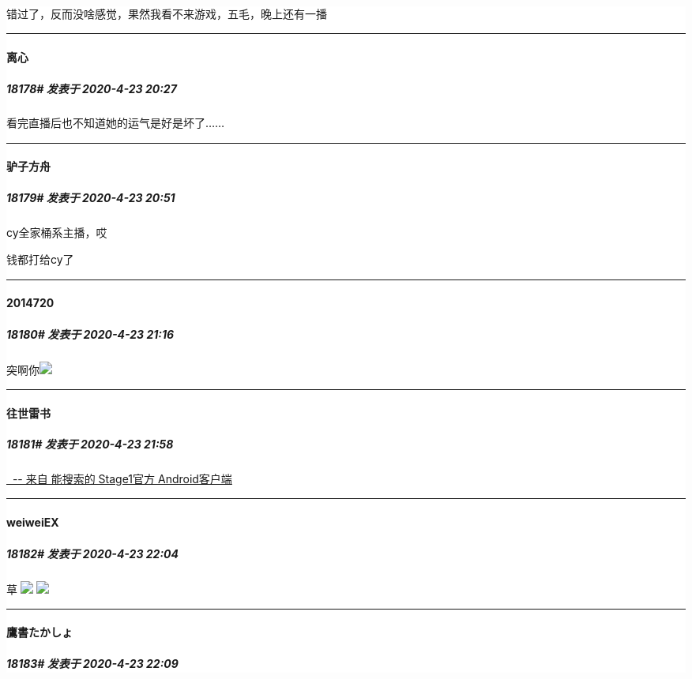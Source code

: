 错过了，反而没啥感觉，果然我看不来游戏，五毛，晚上还有一播


-----

####  离心  
##### 18178#       发表于 2020-4-23 20:27


看完直播后也不知道她的运气是好是坏了……


-----

####  驴子方舟  
##### 18179#       发表于 2020-4-23 20:51


cy全家桶系主播，哎


钱都打给cy了


-----

####  2014720  
##### 18180#       发表于 2020-4-23 21:16


突啊你<img src="https://static.saraba1st.com/image/smiley/face2017/139.png" referrerpolicy="no-referrer">


-----

####  往世雷书  
##### 18181#       发表于 2020-4-23 21:58


[  -- 来自 能搜索的 Stage1官方 Android客户端](https://www.coolapk.com/apk/140634)


-----

####  weiweiEX  
##### 18182#       发表于 2020-4-23 22:04


草
<img src="https://p.sda1.dev/0/9e694ae5fce396f33fae5669d3af2ab3/IMG_A2CFC0DD257A66FB0CB8A15057E08739.png" referrerpolicy="no-referrer">
<img src="https://p.sda1.dev/0/536ce18a7a3d38f97cfa7810c3366543/IMG_20200423_220335.png" referrerpolicy="no-referrer">


-----

####  鷹書たかしょ  
##### 18183#       发表于 2020-4-23 22:09
